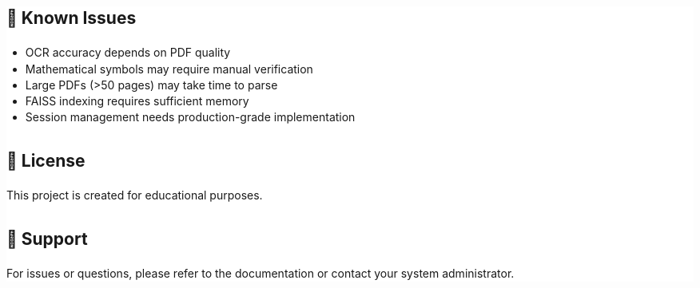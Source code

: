 ## 🐛 Known Issues

- OCR accuracy depends on PDF quality
- Mathematical symbols may require manual verification
- Large PDFs (>50 pages) may take time to parse
- FAISS indexing requires sufficient memory
- Session management needs production-grade implementation

## 📄 License

This project is created for educational purposes.

## 👥 Support

For issues or questions, please refer to the documentation or contact your system administrator.
